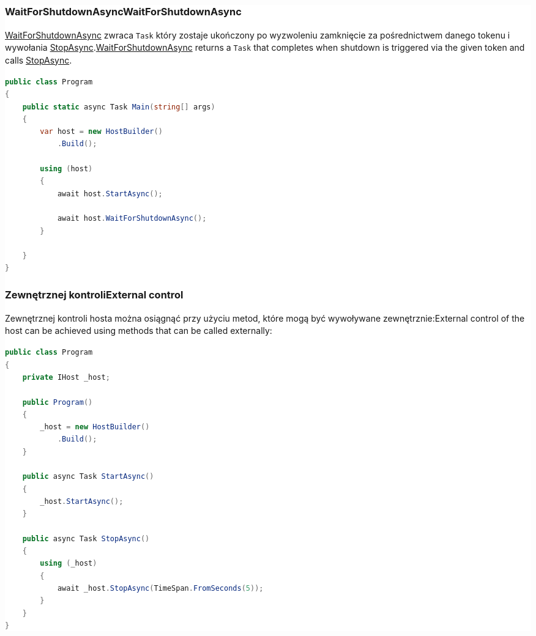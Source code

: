 ### <a name="waitforshutdownasync"></a><span data-ttu-id="f0790-247">WaitForShutdownAsync</span><span class="sxs-lookup"><span data-stu-id="f0790-247">WaitForShutdownAsync</span></span>

<span data-ttu-id="f0790-248">[WaitForShutdownAsync](/dotnet/api/microsoft.extensions.hosting.hostingabstractionshostextensions.waitforshutdownasync) zwraca `Task` który zostaje ukończony po wyzwoleniu zamknięcie za pośrednictwem danego tokenu i wywołania [StopAsync](/dotnet/api/microsoft.extensions.hosting.ihost.stopasync).</span><span class="sxs-lookup"><span data-stu-id="f0790-248">[WaitForShutdownAsync](/dotnet/api/microsoft.extensions.hosting.hostingabstractionshostextensions.waitforshutdownasync) returns a `Task` that completes when shutdown is triggered via the given token and calls [StopAsync](/dotnet/api/microsoft.extensions.hosting.ihost.stopasync).</span></span>

```csharp
public class Program
{
    public static async Task Main(string[] args)
    {
        var host = new HostBuilder()
            .Build();

        using (host)
        {
            await host.StartAsync();

            await host.WaitForShutdownAsync();
        }

    }
}
```

### <a name="external-control"></a><span data-ttu-id="f0790-249">Zewnętrznej kontroli</span><span class="sxs-lookup"><span data-stu-id="f0790-249">External control</span></span>

<span data-ttu-id="f0790-250">Zewnętrznej kontroli hosta można osiągnąć przy użyciu metod, które mogą być wywoływane zewnętrznie:</span><span class="sxs-lookup"><span data-stu-id="f0790-250">External control of the host can be achieved using methods that can be called externally:</span></span>

```csharp
public class Program
{
    private IHost _host;

    public Program()
    {
        _host = new HostBuilder()
            .Build();
    }

    public async Task StartAsync()
    {
        _host.StartAsync();
    }

    public async Task StopAsync()
    {
        using (_host)
        {
            await _host.StopAsync(TimeSpan.FromSeconds(5));
        }
    }
}
```
